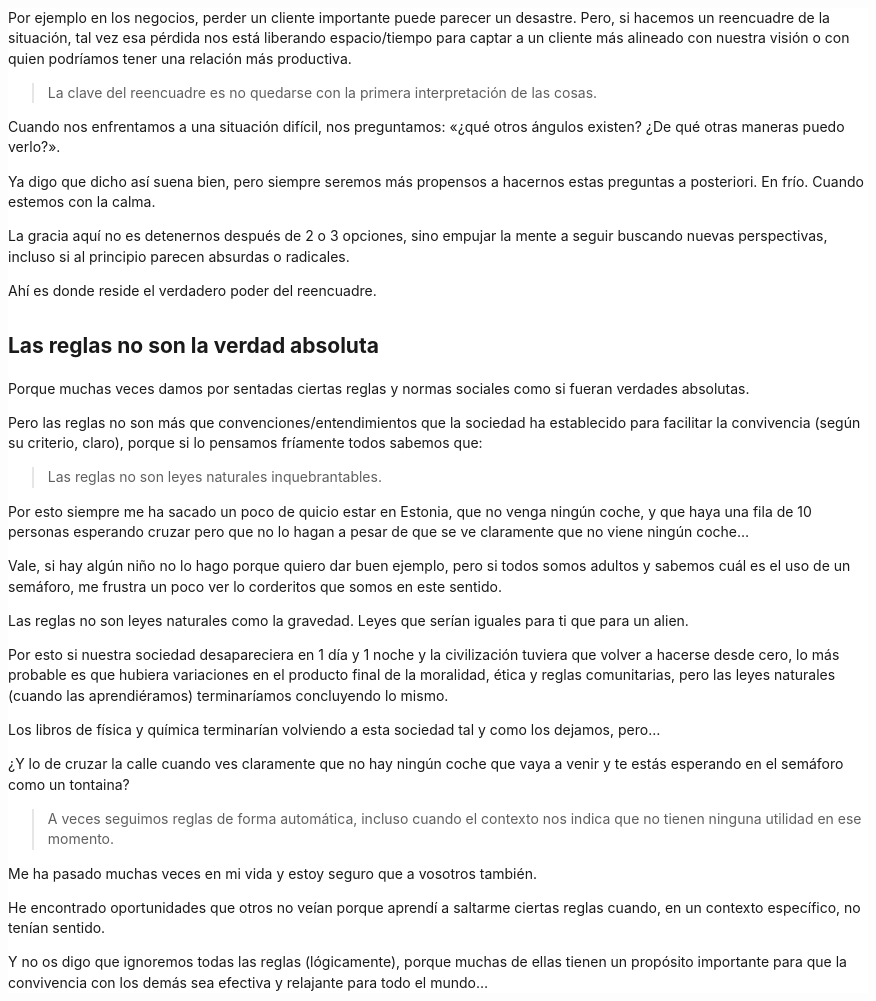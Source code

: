 Por ejemplo en los negocios, perder un cliente importante puede parecer un desastre. Pero, si hacemos un reencuadre de la situación, tal vez esa pérdida nos está liberando espacio/tiempo para captar a un cliente más alineado con nuestra visión o con quien podríamos tener una relación más productiva.

> La clave del reencuadre es no quedarse con la primera interpretación de las cosas.

Cuando nos enfrentamos a una situación difícil, nos preguntamos: «¿qué otros ángulos existen? ¿De qué otras maneras puedo verlo?».

Ya digo que dicho así suena bien, pero siempre seremos más propensos a hacernos estas preguntas a posteriori. En frío. Cuando estemos con la calma.

La gracia aquí no es detenernos después de 2 o 3 opciones, sino empujar la mente a seguir buscando nuevas perspectivas, incluso si al principio parecen absurdas o radicales.

Ahí es donde reside el verdadero poder del reencuadre.

## Las reglas no son la verdad absoluta

Porque muchas veces damos por sentadas ciertas reglas y normas sociales como si fueran verdades absolutas.

Pero las reglas no son más que convenciones/entendimientos que la sociedad ha establecido para facilitar la convivencia (según su criterio, claro), porque si lo pensamos fríamente todos sabemos que:

> Las reglas no son leyes naturales inquebrantables.

Por esto siempre me ha sacado un poco de quicio estar en Estonia, que no venga ningún coche, y que haya una fila de 10 personas esperando cruzar pero que no lo hagan a pesar de que se ve claramente que no viene ningún coche…

Vale, si hay algún niño no lo hago porque quiero dar buen ejemplo, pero si todos somos adultos y sabemos cuál es el uso de un semáforo, me frustra un poco ver lo corderitos que somos en este sentido.

Las reglas no son leyes naturales como la gravedad. Leyes que serían iguales para ti que para un alien.

Por esto si nuestra sociedad desapareciera en 1 día y 1 noche y la civilización tuviera que volver a hacerse desde cero, lo más probable es que hubiera variaciones en el producto final de la moralidad, ética y reglas comunitarias, pero las leyes naturales (cuando las aprendiéramos) terminaríamos concluyendo lo mismo.

Los libros de física y química terminarían volviendo a esta sociedad tal y como los dejamos, pero…

¿Y lo de cruzar la calle cuando ves claramente que no hay ningún coche que vaya a venir y te estás esperando en el semáforo como un tontaina?

> A veces seguimos reglas de forma automática, incluso cuando el contexto nos indica que no tienen ninguna utilidad en ese momento.

Me ha pasado muchas veces en mi vida y estoy seguro que a vosotros también.

He encontrado oportunidades que otros no veían porque aprendí a saltarme ciertas reglas cuando, en un contexto específico, no tenían sentido.

Y no os digo que ignoremos todas las reglas (lógicamente), porque muchas de ellas tienen un propósito importante para que la convivencia con los demás sea efectiva y relajante para todo el mundo…
